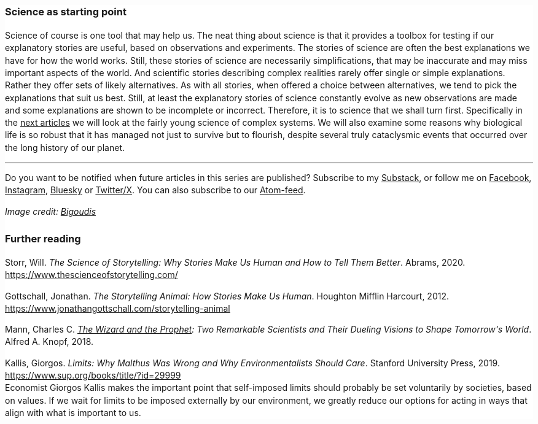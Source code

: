 
### Science as starting point

Science of course is one tool that may help us. The neat thing about
science is that it provides a toolbox for testing if our explanatory
stories are useful, based on observations and experiments. The stories
of science are often the best explanations we have for how the world
works. Still, these stories of science are necessarily simplifications,
that may be inaccurate and may miss important aspects of the world. And
scientific stories describing complex realities rarely offer single or
simple explanations. Rather they offer sets of likely alternatives. As
with all stories, when offered a choice between alternatives, we tend to
pick the explanations that suit us best. Still, at least the explanatory
stories of science constantly evolve as new observations are made and
some explanations are shown to be incomplete or incorrect. Therefore, it
is to science that we shall turn first. Specifically in the 
[next articles](https://sustainsubstance.org/entwined.html) 
we will look at the fairly young science of complex systems. We
will also examine some reasons why biological life is so robust that it
has managed not just to survive but to flourish, despite several truly
cataclysmic events that occurred over the long history of our planet.

-----

Do you want to be notified when future articles in this series are published? Subscribe to my [Substack](https://lvzon.substack.com/), or follow me on [Facebook](https://www.facebook.com/sustainsubstance), [Instagram](https://www.instagram.com/sustainsubstance), [Bluesky](https://bsky.app/profile/lvzon.bsky.social) or [Twitter/X](https://twitter.com/levienvanzon). You can also subscribe to our [Atom-feed](/feeds/all.atom.xml).

*Image credit: [Bigoudis](https://www.bigoudis.org)*


### Further reading

Storr, Will. *The Science of Storytelling: Why Stories Make Us Human and How to Tell Them Better*. Abrams, 2020.     
<https://www.thescienceofstorytelling.com/>

Gottschall, Jonathan. *The Storytelling Animal: How Stories Make Us Human*. Houghton Mifflin Harcourt, 2012.      
<https://www.jonathangottschall.com/storytelling-animal>

Mann, Charles C. *[The Wizard and the Prophet](https://www.penguinrandomhouse.com/books/220698/the-wizard-and-the-prophet-by-charles-c-mann/): Two Remarkable Scientists and Their Dueling Visions to Shape Tomorrow's World*. Alfred A. Knopf, 2018.     

Kallis, Giorgos. *Limits: Why Malthus Was Wrong and Why Environmentalists Should Care*. Stanford University Press, 2019.      
<https://www.sup.org/books/title/?id=29999>     
Economist Giorgos Kallis makes the important point that self-imposed limits should probably be
set voluntarily by societies, based on values. If we wait for limits to be imposed externally by our environment, we greatly reduce our options for acting in ways that align with what is important to us.
